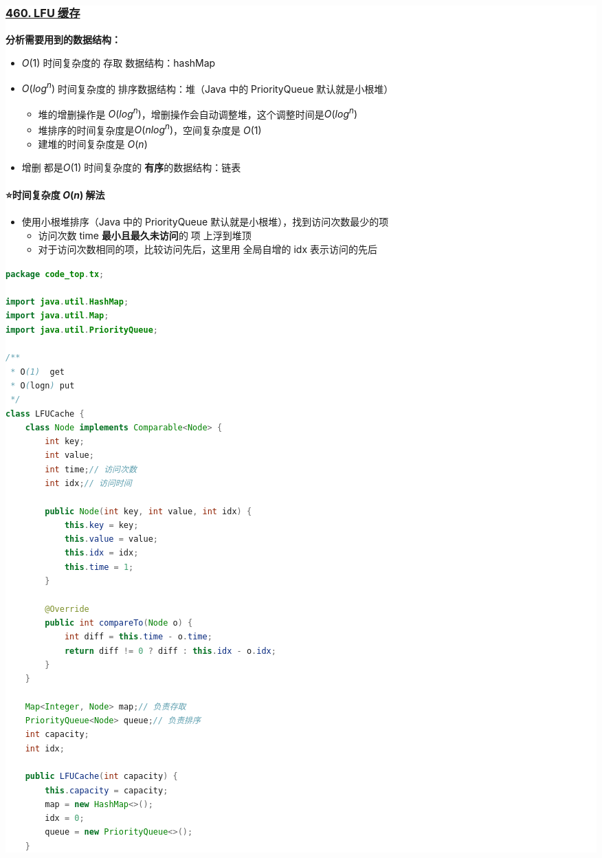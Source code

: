 ```java
```

### [460. LFU 缓存](https://leetcode-cn.com/problems/lfu-cache/)

**分析需要用到的数据结构：**

- $O(1)$ 时间复杂度的 存取 数据结构：hashMap

- $O(log^n)$ 时间复杂度的 排序数据结构：堆（Java 中的 PriorityQueue 默认就是小根堆）
  - 堆的增删操作是 $O(log^n)$，增删操作会自动调整堆，这个调整时间是$O(log^n)$
  - 堆排序的时间复杂度是$O(nlog^n)$，空间复杂度是 $O(1)$
  - 建堆的时间复杂度是 $O(n)$
- 增删 都是$O(1)$ 时间复杂度的 **有序**的数据结构：链表



#### ⭐时间复杂度 $O(n)$ 解法

- 使用小根堆排序（Java 中的 PriorityQueue 默认就是小根堆），找到访问次数最少的项
  - 访问次数 time **最小且最久未访问**的 项 上浮到堆顶
  - 对于访问次数相同的项，比较访问先后，这里用 全局自增的 idx 表示访问的先后

```java
package code_top.tx;

import java.util.HashMap;
import java.util.Map;
import java.util.PriorityQueue;

/**
 * O(1)  get
 * O(logn) put
 */
class LFUCache {
    class Node implements Comparable<Node> {
        int key;
        int value;
        int time;// 访问次数
        int idx;// 访问时间

        public Node(int key, int value, int idx) {
            this.key = key;
            this.value = value;
            this.idx = idx;
            this.time = 1;
        }

        @Override
        public int compareTo(Node o) {
            int diff = this.time - o.time;
            return diff != 0 ? diff : this.idx - o.idx;
        }
    }

    Map<Integer, Node> map;// 负责存取
    PriorityQueue<Node> queue;// 负责排序
    int capacity;
    int idx;

    public LFUCache(int capacity) {
        this.capacity = capacity;
        map = new HashMap<>();
        idx = 0;
        queue = new PriorityQueue<>();
    }
```
